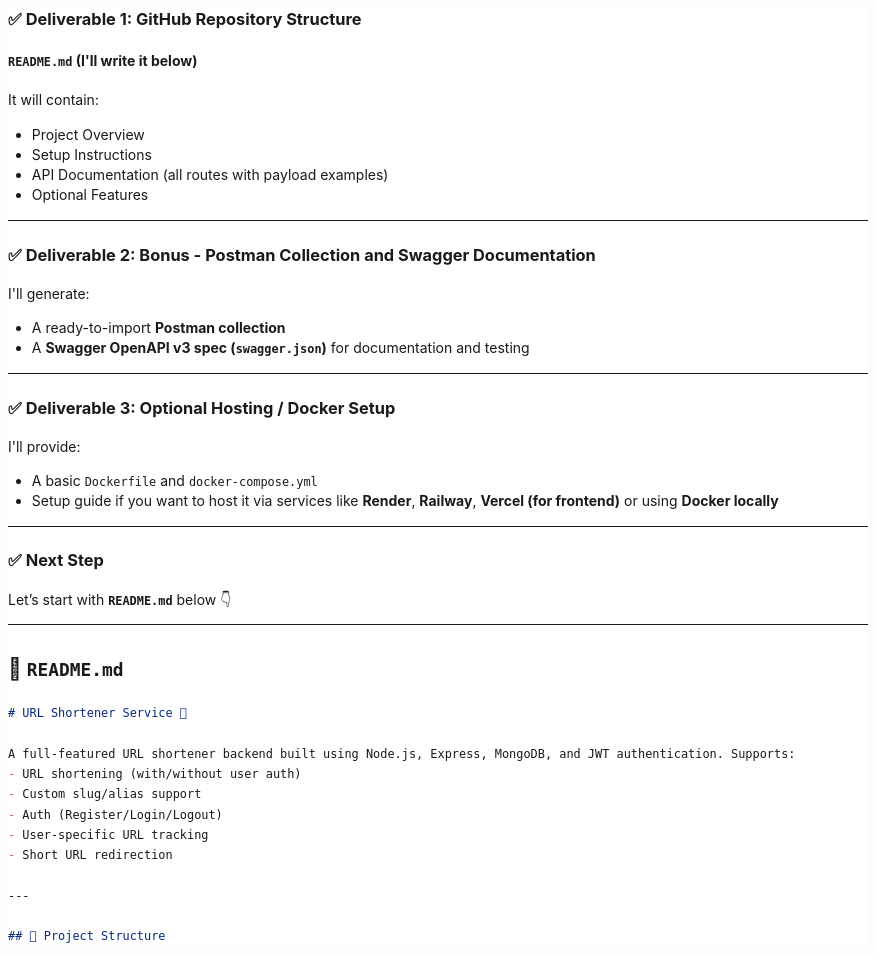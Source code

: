 ### ✅ Deliverable 1: GitHub Repository Structure

#### `README.md` (I'll write it below)

It will contain:

* Project Overview
* Setup Instructions
* API Documentation (all routes with payload examples)
* Optional Features

---

### ✅ Deliverable 2: Bonus - Postman Collection and Swagger Documentation

I'll generate:

* A ready-to-import **Postman collection**
* A **Swagger OpenAPI v3 spec (`swagger.json`)** for documentation and testing

---

### ✅ Deliverable 3: Optional Hosting / Docker Setup

I'll provide:

* A basic `Dockerfile` and `docker-compose.yml`
* Setup guide if you want to host it via services like **Render**, **Railway**, **Vercel (for frontend)** or using **Docker locally**

---

### ✅ Next Step

Let’s start with **`README.md`** below 👇

---

## 📘 `README.md`

```markdown
# URL Shortener Service 🚀

A full-featured URL shortener backend built using Node.js, Express, MongoDB, and JWT authentication. Supports:
- URL shortening (with/without user auth)
- Custom slug/alias support
- Auth (Register/Login/Logout)
- User-specific URL tracking
- Short URL redirection

---

## 📁 Project Structure

```
